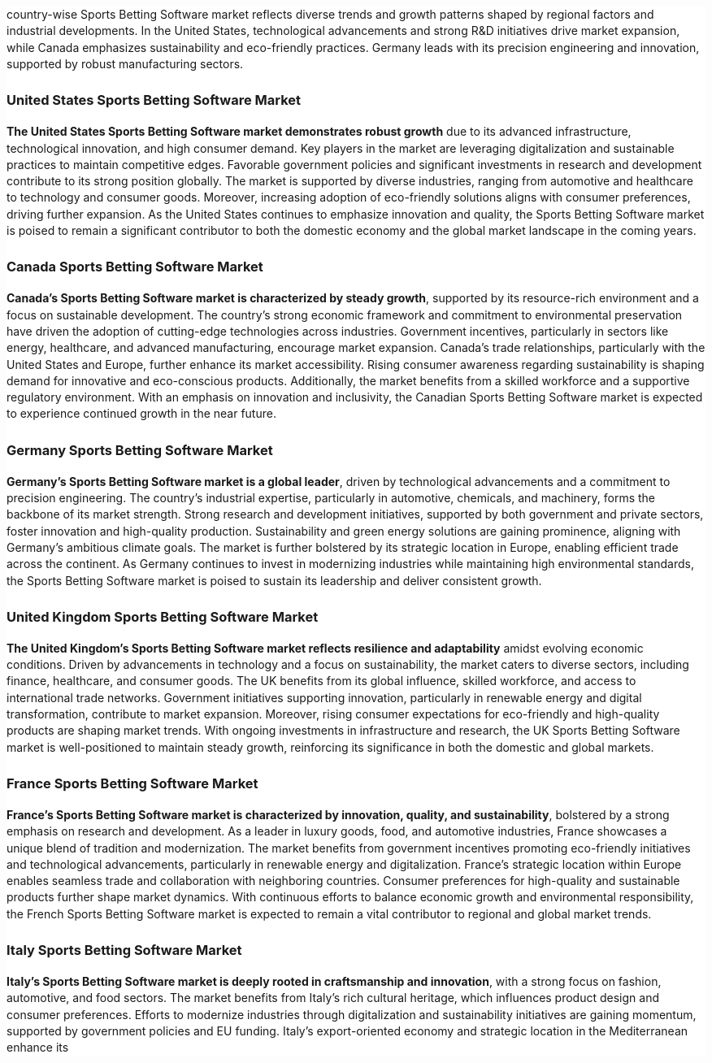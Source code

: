 country-wise Sports Betting Software market reflects diverse trends and growth patterns shaped by regional factors and industrial developments. In the United States, technological advancements and strong R&amp;D initiatives drive market expansion, while Canada emphasizes sustainability and eco-friendly practices. Germany leads with its precision engineering and innovation, supported by robust manufacturing sectors.</span></em></p></blockquote><h3><strong>United States Sports Betting Software Market</strong></h3><p><strong>The United States Sports Betting Software market demonstrates robust growth</strong> due to its advanced infrastructure, technological innovation, and high consumer demand. Key players in the market are leveraging digitalization and sustainable practices to maintain competitive edges. Favorable government policies and significant investments in research and development contribute to its strong position globally. The market is supported by diverse industries, ranging from automotive and healthcare to technology and consumer goods. Moreover, increasing adoption of eco-friendly solutions aligns with consumer preferences, driving further expansion. As the United States continues to emphasize innovation and quality, the Sports Betting Software market is poised to remain a significant contributor to both the domestic economy and the global market landscape in the coming years.</p><h3><strong>Canada Sports Betting Software Market</strong></h3><p><strong>Canada&rsquo;s Sports Betting Software market is characterized by steady growth</strong>, supported by its resource-rich environment and a focus on sustainable development. The country&rsquo;s strong economic framework and commitment to environmental preservation have driven the adoption of cutting-edge technologies across industries. Government incentives, particularly in sectors like energy, healthcare, and advanced manufacturing, encourage market expansion. Canada&rsquo;s trade relationships, particularly with the United States and Europe, further enhance its market accessibility. Rising consumer awareness regarding sustainability is shaping demand for innovative and eco-conscious products. Additionally, the market benefits from a skilled workforce and a supportive regulatory environment. With an emphasis on innovation and inclusivity, the Canadian Sports Betting Software market is expected to experience continued growth in the near future.</p><h3><strong>Germany Sports Betting Software Market</strong></h3><p><strong>Germany&rsquo;s Sports Betting Software market is a global leader</strong>, driven by technological advancements and a commitment to precision engineering. The country&rsquo;s industrial expertise, particularly in automotive, chemicals, and machinery, forms the backbone of its market strength. Strong research and development initiatives, supported by both government and private sectors, foster innovation and high-quality production. Sustainability and green energy solutions are gaining prominence, aligning with Germany&rsquo;s ambitious climate goals. The market is further bolstered by its strategic location in Europe, enabling efficient trade across the continent. As Germany continues to invest in modernizing industries while maintaining high environmental standards, the Sports Betting Software market is poised to sustain its leadership and deliver consistent growth.</p><h3><strong>United Kingdom Sports Betting Software Market</strong></h3><p><strong>The United Kingdom&rsquo;s Sports Betting Software market reflects resilience and adaptability</strong> amidst evolving economic conditions. Driven by advancements in technology and a focus on sustainability, the market caters to diverse sectors, including finance, healthcare, and consumer goods. The UK benefits from its global influence, skilled workforce, and access to international trade networks. Government initiatives supporting innovation, particularly in renewable energy and digital transformation, contribute to market expansion. Moreover, rising consumer expectations for eco-friendly and high-quality products are shaping market trends. With ongoing investments in infrastructure and research, the UK Sports Betting Software market is well-positioned to maintain steady growth, reinforcing its significance in both the domestic and global markets.</p><h3><strong>France Sports Betting Software Market</strong></h3><p><strong>France&rsquo;s Sports Betting Software market is characterized by innovation, quality, and sustainability</strong>, bolstered by a strong emphasis on research and development. As a leader in luxury goods, food, and automotive industries, France showcases a unique blend of tradition and modernization. The market benefits from government incentives promoting eco-friendly initiatives and technological advancements, particularly in renewable energy and digitalization. France&rsquo;s strategic location within Europe enables seamless trade and collaboration with neighboring countries. Consumer preferences for high-quality and sustainable products further shape market dynamics. With continuous efforts to balance economic growth and environmental responsibility, the French Sports Betting Software market is expected to remain a vital contributor to regional and global market trends.</p><h3><strong>Italy Sports Betting Software Market</strong></h3><p><strong>Italy&rsquo;s Sports Betting Software market is deeply rooted in craftsmanship and innovation</strong>, with a strong focus on fashion, automotive, and food sectors. The market benefits from Italy&rsquo;s rich cultural heritage, which influences product design and consumer preferences. Efforts to modernize industries through digitalization and sustainability initiatives are gaining momentum, supported by government policies and EU funding. Italy&rsquo;s export-oriented economy and strategic location in the Mediterranean enhance its